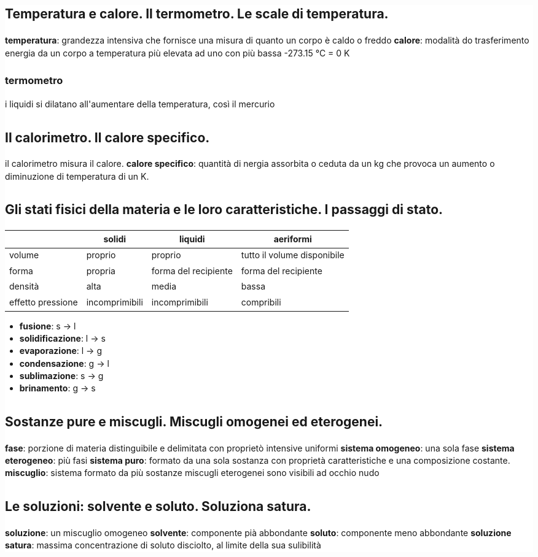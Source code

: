 ## Temperatura e calore. Il termometro. Le scale di temperatura.
**temperatura**: grandezza intensiva che fornisce una misura di quanto un corpo è caldo o freddo
**calore**: modalità do trasferimento energia da un corpo a temperatura più elevata ad uno con più bassa
-273.15 °C = 0 K
### termometro
i liquidi si dilatano all'aumentare della temperatura, così il mercurio

## Il calorimetro. Il calore specifico.
il calorimetro misura il calore.
**calore specifico**: quantità di nergia assorbita o ceduta da un kg che provoca un aumento o diminuzione di temperatura di un K.

## Gli stati fisici della materia e le loro caratteristiche. I passaggi di stato.
| | solidi | liquidi | aeriformi |
| - | - | - | - |
| volume | proprio | proprio | tutto il volume disponibile | 
| forma | propria | forma del recipiente | forma del recipiente |
| densità | alta | media | bassa |
| effetto pressione | incomprimibili | incomprimibili | compribili |

- **fusione**: s → l
- **solidificazione**: l → s
- **evaporazione**: l → g
- **condensazione**: g → l
- **sublimazione**: s → g
- **brinamento**: g → s

## Sostanze pure e miscugli. Miscugli omogenei ed eterogenei.
**fase**: porzione di materia distinguibile e delimitata con proprietò intensive uniformi
**sistema omogeneo**: una sola fase
**sistema eterogeneo**: più fasi
**sistema puro**: formato da una sola sostanza con proprietà caratteristiche e una composizione costante.
**miscuglio**: sistema formato da più sostanze
miscugli eterogenei sono visibili ad occhio nudo

## Le soluzioni: solvente e soluto. Soluziona satura.
**soluzione**: un miscuglio omogeneo
**solvente**: componente pià abbondante
**soluto**: componente meno abbondante
**soluzione satura**: massima concentrazione di soluto disciolto, al limite della sua sulibilità
